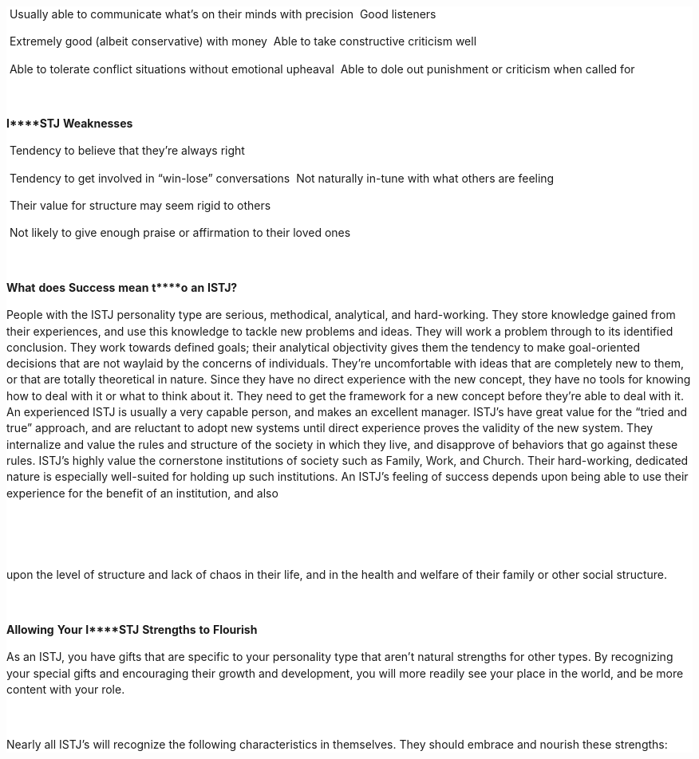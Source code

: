 &nbsp;Usually able to communicate what&#8217;s on their minds with precision &nbsp;Good listeners

&nbsp;Extremely good (albeit conservative) with money &nbsp;Able to take constructive criticism well

&nbsp;Able to tolerate conflict situations without emotional upheaval &nbsp;Able to dole out punishment or criticism when called for

&nbsp;

**I****STJ** **Weaknesses**

&nbsp;Tendency to believe that they&#8217;re always right

&nbsp;Tendency to get involved in &#8220;win-lose&#8221; conversations &nbsp;Not naturally in-tune with what others are feeling

&nbsp;Their value for structure may seem rigid to others

&nbsp;Not likely to give enough praise or affirmation to their loved ones

&nbsp;

**What** **does** **Success** **mean** **t****o** **an** **ISTJ?**

People with the ISTJ personality type are serious, methodical, analytical, and hard-working. They store knowledge gained from their experiences, and use this knowledge to tackle new problems and ideas. They will work a problem through to its identified conclusion. They work towards defined goals; their analytical objectivity gives them the tendency to make goal-oriented decisions that are not waylaid by the concerns of individuals. They&#8217;re uncomfortable with ideas that are completely new to them, or that are totally theoretical in nature. Since they have no direct experience with the new concept, they have no tools for knowing how to deal with it or what to think about it. They need to get the framework for a new concept before they&#8217;re able to deal with it. An experienced ISTJ is usually a very capable person, and makes an excellent manager. ISTJ’s have great value for the &#8220;tried and true&#8221; approach, and are reluctant to adopt new systems until direct experience proves the validity of the new system. They internalize and value the rules and structure of the society in which they live, and disapprove of behaviors that go against these rules. ISTJ’s highly value the cornerstone institutions of society such as Family, Work, and Church. Their hard-working, dedicated nature is especially well-suited for holding up such institutions. An ISTJ&#8217;s feeling of success depends upon being able to use their experience for the benefit of an institution, and also

&nbsp;

&nbsp;

upon the level of structure and lack of chaos in their life, and in the health and welfare of their family or other social structure.

&nbsp;

**Allowing** **Your** **I****STJ** **Strengths** **to** **Flourish**

As an ISTJ, you have gifts that are specific to your personality type that aren&#8217;t natural strengths for other types. By recognizing your special gifts and encouraging their growth and development, you will more readily see your place in the world, and be more content with your role.

&nbsp;

Nearly all ISTJ’s will recognize the following characteristics in themselves. They should embrace and nourish these strengths:
